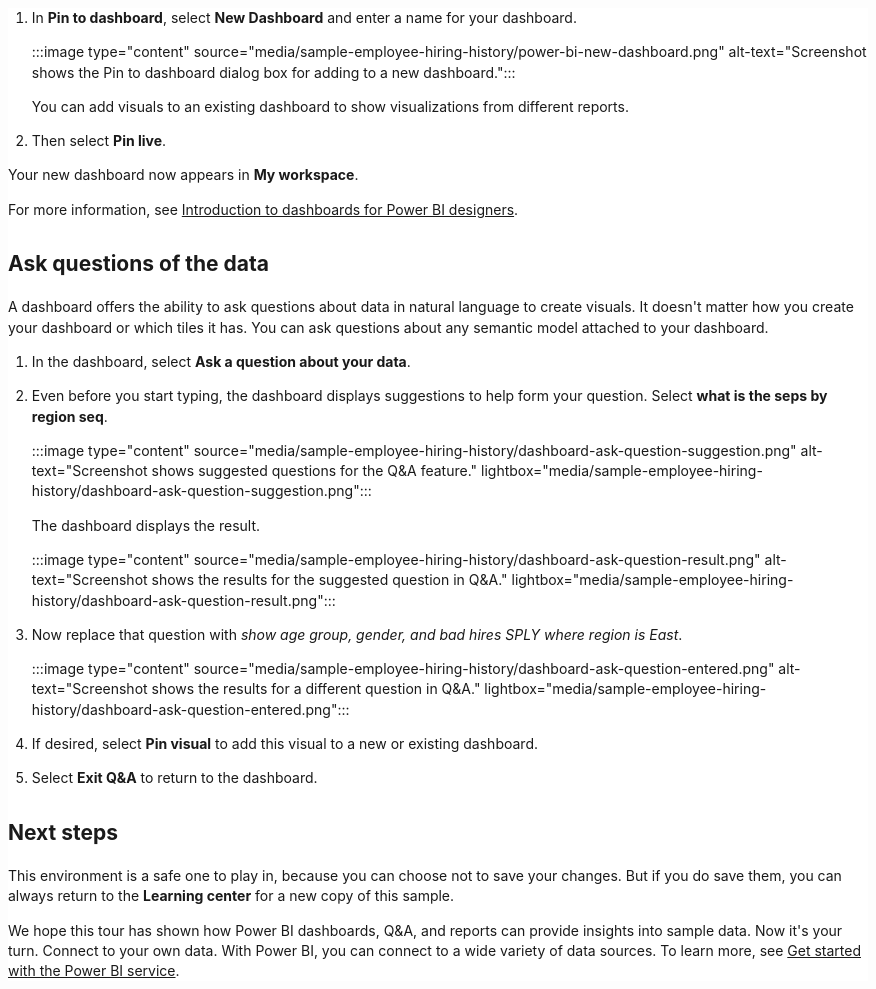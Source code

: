 1. In **Pin to dashboard**, select **New Dashboard** and enter a name for your dashboard.

   :::image type="content" source="media/sample-employee-hiring-history/power-bi-new-dashboard.png" alt-text="Screenshot shows the Pin to dashboard dialog box for adding to a new dashboard.":::

   You can add visuals to an existing dashboard to show visualizations from different reports.

1. Then select **Pin live**.

Your new dashboard now appears in **My workspace**.

For more information, see [Introduction to dashboards for Power BI designers](service-dashboards.md).

## Ask questions of the data

A dashboard offers the ability to ask questions about data in natural language to create visuals. It doesn't matter how you create your dashboard or which tiles it has. You can ask questions about any semantic model attached to your dashboard.

1. In the dashboard, select **Ask a question about your data**.

1. Even before you start typing, the dashboard displays suggestions to help form your question. Select **what is the seps by region seq**.

   :::image type="content" source="media/sample-employee-hiring-history/dashboard-ask-question-suggestion.png" alt-text="Screenshot shows suggested questions for the Q&A feature." lightbox="media/sample-employee-hiring-history/dashboard-ask-question-suggestion.png":::

   The dashboard displays the result.

   :::image type="content" source="media/sample-employee-hiring-history/dashboard-ask-question-result.png" alt-text="Screenshot shows the results for the suggested question in Q&A." lightbox="media/sample-employee-hiring-history/dashboard-ask-question-result.png":::

1. Now replace that question with *show age group, gender, and bad hires SPLY where region is East*.  

   :::image type="content" source="media/sample-employee-hiring-history/dashboard-ask-question-entered.png" alt-text="Screenshot shows the results for a different question in Q&A." lightbox="media/sample-employee-hiring-history/dashboard-ask-question-entered.png":::

1. If desired, select **Pin visual** to add this visual to a new or existing dashboard.

1. Select **Exit Q&A** to return to the dashboard.

## Next steps

This environment is a safe one to play in, because you can choose not to save your changes. But if you do save them, you can always return to the **Learning center** for a new copy of this sample.

We hope this tour has shown how Power BI dashboards, Q&A, and reports can provide insights into sample data. Now it's your turn. Connect to your own data. With Power BI, you can connect to a wide variety of data sources. To learn more, see [Get started with the Power BI service](../fundamentals/service-get-started.md).

